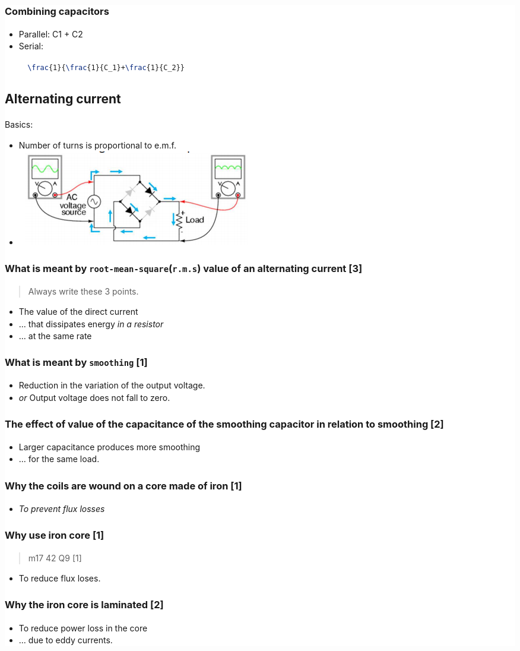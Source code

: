 ### Combining capacitors

- Parallel: C1 + C2
- Serial:
  ```latex
    \frac{1}{\frac{1}{C_1}+\frac{1}{C_2}}  
  ```

Alternating current
-------------------

Basics:

- Number of turns is proportional to e.m.f.
- ![image](.images/rectification.png)

### What is meant by `root-mean-square`(`r.m.s`) value of an alternating current \[3\]

> Always write these 3 points.

- The value of the direct current
- ... that dissipates energy *in a resistor*
- ... at the same rate

### What is meant by `smoothing` \[1\]
- Reduction in the variation of the output voltage.
- *or* Output voltage does not fall to zero.

### The effect of value of the capacitance of the smoothing capacitor in relation to smoothing \[2\]

- Larger capacitance produces more smoothing
- ... for the same load.

### Why the coils are wound on a core made of iron \[1\]
- *To prevent flux losses*

### Why use iron core \[1\]
> m17 42 Q9 \[1\]

- To reduce flux loses.

### Why the iron core is laminated \[2\]
- To reduce power loss in the core
- ... due to eddy currents.
